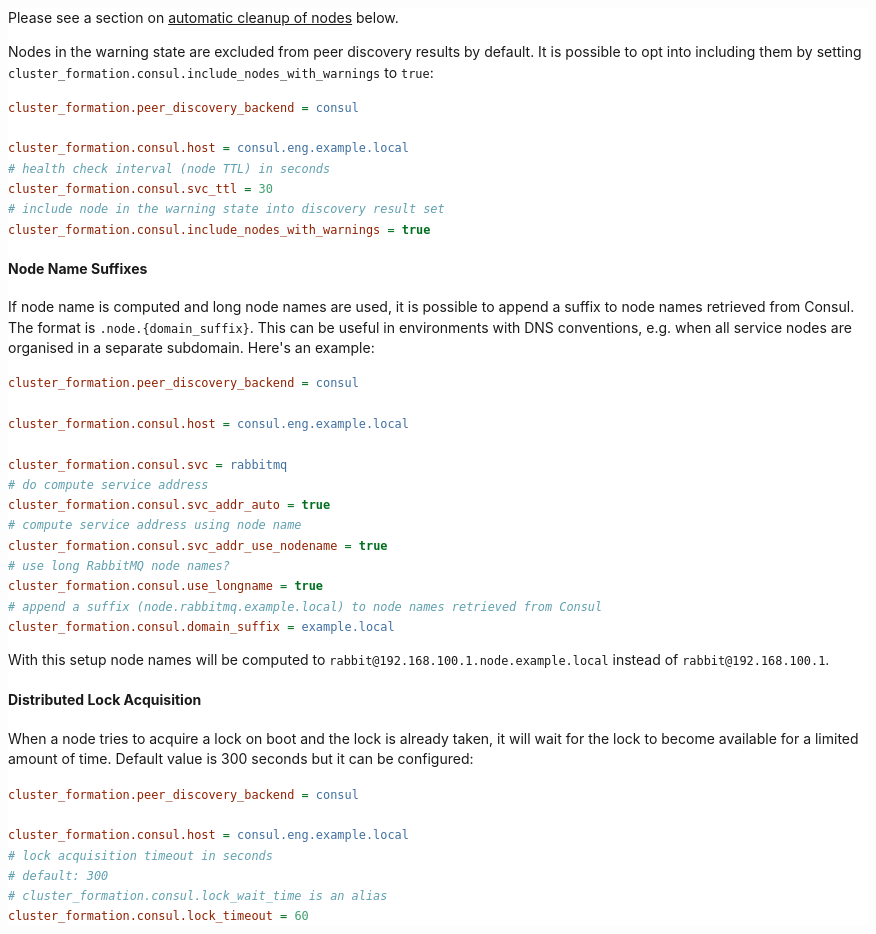 Please see a section on [automatic cleanup of nodes](#node-health-checks-and-cleanup) below.

Nodes in the warning state are excluded from peer discovery results
by default. It is possible to opt into including them by setting
`cluster_formation.consul.include_nodes_with_warnings` to
`true`:

```ini
cluster_formation.peer_discovery_backend = consul

cluster_formation.consul.host = consul.eng.example.local
# health check interval (node TTL) in seconds
cluster_formation.consul.svc_ttl = 30
# include node in the warning state into discovery result set
cluster_formation.consul.include_nodes_with_warnings = true
```

#### Node Name Suffixes

If node name is computed and long node names are used, it is possible to
append a suffix to node names retrieved from Consul. The format is
`.node.{domain_suffix}`. This can be useful in environments with
DNS conventions, e.g. when all service nodes
are organised in a separate subdomain. Here's an example:

```ini
cluster_formation.peer_discovery_backend = consul

cluster_formation.consul.host = consul.eng.example.local

cluster_formation.consul.svc = rabbitmq
# do compute service address
cluster_formation.consul.svc_addr_auto = true
# compute service address using node name
cluster_formation.consul.svc_addr_use_nodename = true
# use long RabbitMQ node names?
cluster_formation.consul.use_longname = true
# append a suffix (node.rabbitmq.example.local) to node names retrieved from Consul
cluster_formation.consul.domain_suffix = example.local
```

With this setup node names will be computed to `rabbit@192.168.100.1.node.example.local`
instead of `rabbit@192.168.100.1`.

#### Distributed Lock Acquisition

When a node tries to acquire a lock on boot and the lock is already taken,
it will wait for the lock to become available for a limited amount of time. Default value is 300
seconds but it can be configured:

```ini
cluster_formation.peer_discovery_backend = consul

cluster_formation.consul.host = consul.eng.example.local
# lock acquisition timeout in seconds
# default: 300
# cluster_formation.consul.lock_wait_time is an alias
cluster_formation.consul.lock_timeout = 60
```
